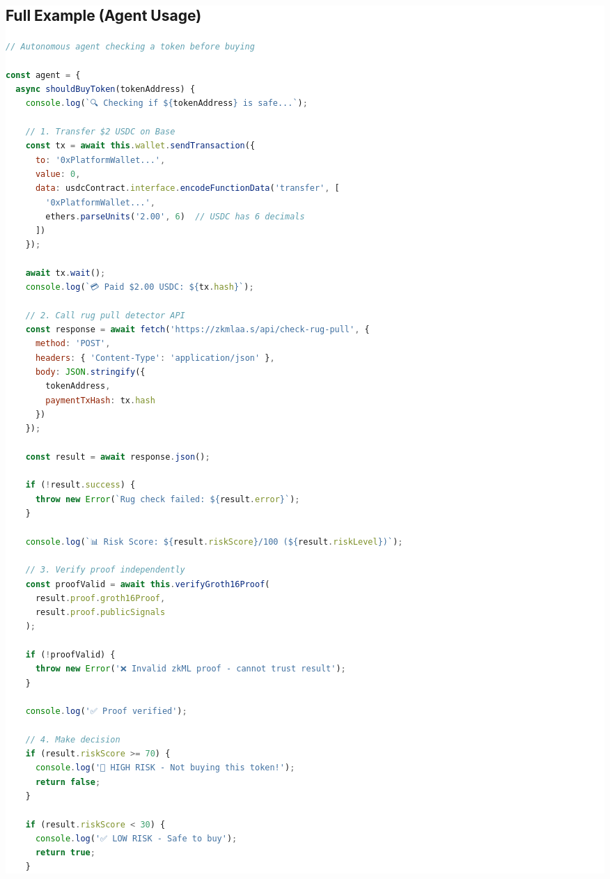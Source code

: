 
## Full Example (Agent Usage)

```javascript
// Autonomous agent checking a token before buying

const agent = {
  async shouldBuyToken(tokenAddress) {
    console.log(`🔍 Checking if ${tokenAddress} is safe...`);

    // 1. Transfer $2 USDC on Base
    const tx = await this.wallet.sendTransaction({
      to: '0xPlatformWallet...',
      value: 0,
      data: usdcContract.interface.encodeFunctionData('transfer', [
        '0xPlatformWallet...',
        ethers.parseUnits('2.00', 6)  // USDC has 6 decimals
      ])
    });

    await tx.wait();
    console.log(`💳 Paid $2.00 USDC: ${tx.hash}`);

    // 2. Call rug pull detector API
    const response = await fetch('https://zkmlaa.s/api/check-rug-pull', {
      method: 'POST',
      headers: { 'Content-Type': 'application/json' },
      body: JSON.stringify({
        tokenAddress,
        paymentTxHash: tx.hash
      })
    });

    const result = await response.json();

    if (!result.success) {
      throw new Error(`Rug check failed: ${result.error}`);
    }

    console.log(`📊 Risk Score: ${result.riskScore}/100 (${result.riskLevel})`);

    // 3. Verify proof independently
    const proofValid = await this.verifyGroth16Proof(
      result.proof.groth16Proof,
      result.proof.publicSignals
    );

    if (!proofValid) {
      throw new Error('❌ Invalid zkML proof - cannot trust result');
    }

    console.log('✅ Proof verified');

    // 4. Make decision
    if (result.riskScore >= 70) {
      console.log('🚨 HIGH RISK - Not buying this token!');
      return false;
    }

    if (result.riskScore < 30) {
      console.log('✅ LOW RISK - Safe to buy');
      return true;
    }

```